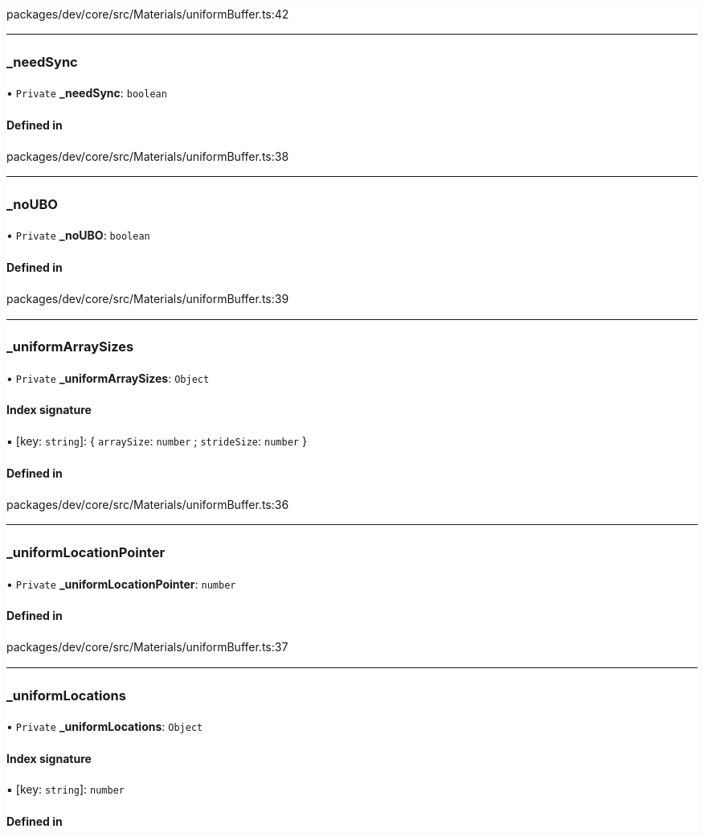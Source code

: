 packages/dev/core/src/Materials/uniformBuffer.ts:42

___

### \_needSync

• `Private` **\_needSync**: `boolean`

#### Defined in

packages/dev/core/src/Materials/uniformBuffer.ts:38

___

### \_noUBO

• `Private` **\_noUBO**: `boolean`

#### Defined in

packages/dev/core/src/Materials/uniformBuffer.ts:39

___

### \_uniformArraySizes

• `Private` **\_uniformArraySizes**: `Object`

#### Index signature

▪ [key: `string`]: { `arraySize`: `number` ; `strideSize`: `number`  }

#### Defined in

packages/dev/core/src/Materials/uniformBuffer.ts:36

___

### \_uniformLocationPointer

• `Private` **\_uniformLocationPointer**: `number`

#### Defined in

packages/dev/core/src/Materials/uniformBuffer.ts:37

___

### \_uniformLocations

• `Private` **\_uniformLocations**: `Object`

#### Index signature

▪ [key: `string`]: `number`

#### Defined in
